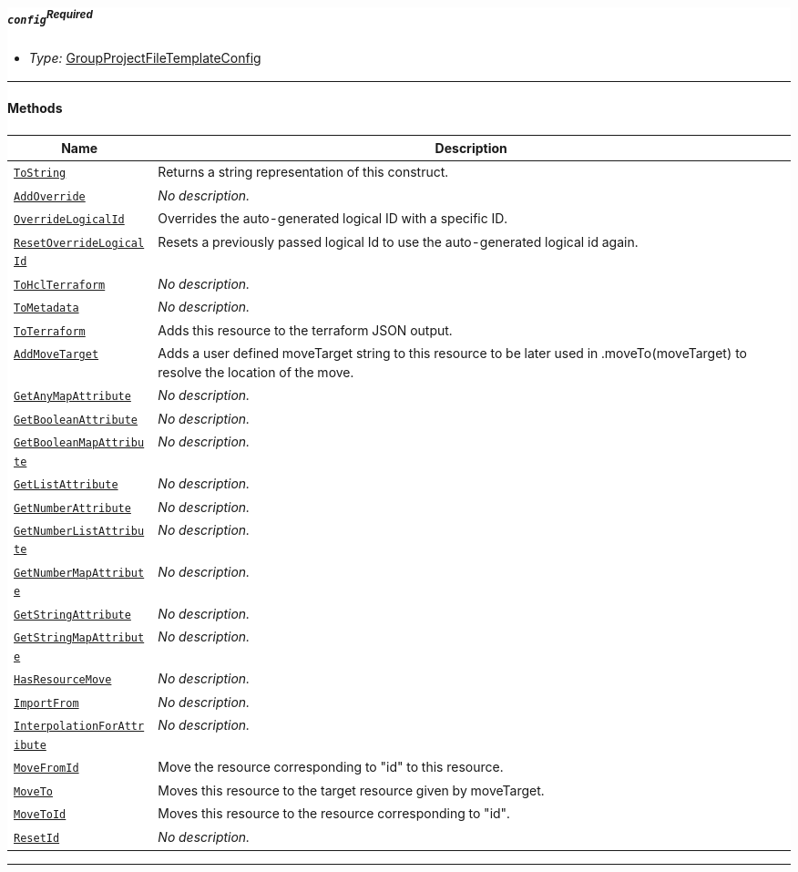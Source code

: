
##### `config`<sup>Required</sup> <a name="config" id="@cdktf/provider-gitlab.groupProjectFileTemplate.GroupProjectFileTemplate.Initializer.parameter.config"></a>

- *Type:* <a href="#@cdktf/provider-gitlab.groupProjectFileTemplate.GroupProjectFileTemplateConfig">GroupProjectFileTemplateConfig</a>

---

#### Methods <a name="Methods" id="Methods"></a>

| **Name** | **Description** |
| --- | --- |
| <code><a href="#@cdktf/provider-gitlab.groupProjectFileTemplate.GroupProjectFileTemplate.toString">ToString</a></code> | Returns a string representation of this construct. |
| <code><a href="#@cdktf/provider-gitlab.groupProjectFileTemplate.GroupProjectFileTemplate.addOverride">AddOverride</a></code> | *No description.* |
| <code><a href="#@cdktf/provider-gitlab.groupProjectFileTemplate.GroupProjectFileTemplate.overrideLogicalId">OverrideLogicalId</a></code> | Overrides the auto-generated logical ID with a specific ID. |
| <code><a href="#@cdktf/provider-gitlab.groupProjectFileTemplate.GroupProjectFileTemplate.resetOverrideLogicalId">ResetOverrideLogicalId</a></code> | Resets a previously passed logical Id to use the auto-generated logical id again. |
| <code><a href="#@cdktf/provider-gitlab.groupProjectFileTemplate.GroupProjectFileTemplate.toHclTerraform">ToHclTerraform</a></code> | *No description.* |
| <code><a href="#@cdktf/provider-gitlab.groupProjectFileTemplate.GroupProjectFileTemplate.toMetadata">ToMetadata</a></code> | *No description.* |
| <code><a href="#@cdktf/provider-gitlab.groupProjectFileTemplate.GroupProjectFileTemplate.toTerraform">ToTerraform</a></code> | Adds this resource to the terraform JSON output. |
| <code><a href="#@cdktf/provider-gitlab.groupProjectFileTemplate.GroupProjectFileTemplate.addMoveTarget">AddMoveTarget</a></code> | Adds a user defined moveTarget string to this resource to be later used in .moveTo(moveTarget) to resolve the location of the move. |
| <code><a href="#@cdktf/provider-gitlab.groupProjectFileTemplate.GroupProjectFileTemplate.getAnyMapAttribute">GetAnyMapAttribute</a></code> | *No description.* |
| <code><a href="#@cdktf/provider-gitlab.groupProjectFileTemplate.GroupProjectFileTemplate.getBooleanAttribute">GetBooleanAttribute</a></code> | *No description.* |
| <code><a href="#@cdktf/provider-gitlab.groupProjectFileTemplate.GroupProjectFileTemplate.getBooleanMapAttribute">GetBooleanMapAttribute</a></code> | *No description.* |
| <code><a href="#@cdktf/provider-gitlab.groupProjectFileTemplate.GroupProjectFileTemplate.getListAttribute">GetListAttribute</a></code> | *No description.* |
| <code><a href="#@cdktf/provider-gitlab.groupProjectFileTemplate.GroupProjectFileTemplate.getNumberAttribute">GetNumberAttribute</a></code> | *No description.* |
| <code><a href="#@cdktf/provider-gitlab.groupProjectFileTemplate.GroupProjectFileTemplate.getNumberListAttribute">GetNumberListAttribute</a></code> | *No description.* |
| <code><a href="#@cdktf/provider-gitlab.groupProjectFileTemplate.GroupProjectFileTemplate.getNumberMapAttribute">GetNumberMapAttribute</a></code> | *No description.* |
| <code><a href="#@cdktf/provider-gitlab.groupProjectFileTemplate.GroupProjectFileTemplate.getStringAttribute">GetStringAttribute</a></code> | *No description.* |
| <code><a href="#@cdktf/provider-gitlab.groupProjectFileTemplate.GroupProjectFileTemplate.getStringMapAttribute">GetStringMapAttribute</a></code> | *No description.* |
| <code><a href="#@cdktf/provider-gitlab.groupProjectFileTemplate.GroupProjectFileTemplate.hasResourceMove">HasResourceMove</a></code> | *No description.* |
| <code><a href="#@cdktf/provider-gitlab.groupProjectFileTemplate.GroupProjectFileTemplate.importFrom">ImportFrom</a></code> | *No description.* |
| <code><a href="#@cdktf/provider-gitlab.groupProjectFileTemplate.GroupProjectFileTemplate.interpolationForAttribute">InterpolationForAttribute</a></code> | *No description.* |
| <code><a href="#@cdktf/provider-gitlab.groupProjectFileTemplate.GroupProjectFileTemplate.moveFromId">MoveFromId</a></code> | Move the resource corresponding to "id" to this resource. |
| <code><a href="#@cdktf/provider-gitlab.groupProjectFileTemplate.GroupProjectFileTemplate.moveTo">MoveTo</a></code> | Moves this resource to the target resource given by moveTarget. |
| <code><a href="#@cdktf/provider-gitlab.groupProjectFileTemplate.GroupProjectFileTemplate.moveToId">MoveToId</a></code> | Moves this resource to the resource corresponding to "id". |
| <code><a href="#@cdktf/provider-gitlab.groupProjectFileTemplate.GroupProjectFileTemplate.resetId">ResetId</a></code> | *No description.* |

---